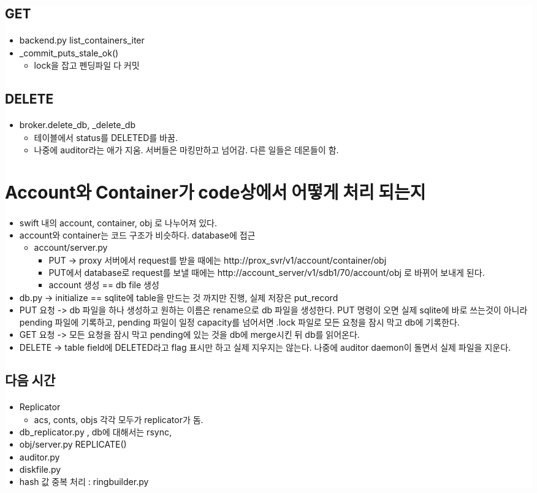 ## GET
* backend.py list_containers_iter
* _commit_puts_stale_ok()
  * lock을 잡고 펜딩파일 다 커밋

## DELETE
* broker.delete_db, _delete_db
  * 테이블에서 status를 DELETED를 바꿈.
  * 나중에 auditor라는 애가 지움. 서버들은 마킹만하고 넘어감. 다른 일들은 데몬들이 함.

# Account와 Container가 code상에서 어떻게 처리 되는지
* swift 내의 account, container, obj 로 나누어져 있다.
* account와 container는 코드 구조가 비슷하다. database에 접근
  * account/server.py
    * PUT -> proxy 서버에서 request를 받을 때에는 http://prox_svr/v1/account/container/obj
    * PUT에서 database로 request를 보낼 때에는 http://account_server/v1/sdb1/70/account/obj 로 바뀌어 보내게 된다.
    * account 생성 == db file 생성
* db.py -> initialize == sqlite에 table을 만드는 것 까지만 진행, 실제 저장은 put_record
* PUT 요청 -> db 파일을 하나 생성하고 원하는 이름은 rename으로 db 파일을 생성한다. PUT 명령이 오면 실제 sqlite에 바로 쓰는것이 아니라 pending 파일에 기록하고, pending 파일이 일정 capacity를 넘어서면 .lock 파일로 모든 요청을 잠시 막고 db에 기록한다.
* GET 요청 -> 모든 요청을 잠시 막고 pending에 있는 것을 db에 merge시킨 뒤 db를 읽어온다.
* DELETE -> table field에 DELETED라고 flag 표시만 하고 실제 지우지는 않는다. 나중에 auditor daemon이 돌면서 실제 파일을 지운다.

## 다음 시간
  * Replicator
    * acs, conts, objs 각각 모두가 replicator가 돔.
  * db_replicator.py , db에 대해서는 rsync,
  * obj/server.py REPLICATE()
  * auditor.py
  * diskfile.py
  * hash 값 중복 처리 : ringbuilder.py